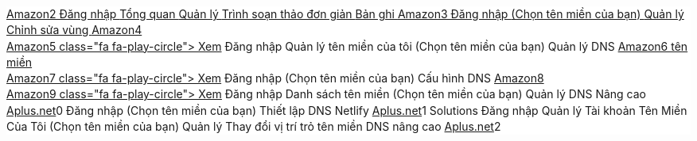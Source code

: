 </tr>
<tr>

<td><a rel="noopener noreferrer" target="_blank" href="https://console.aws.amazon.com/route53/">Amazon2
<td>Đăng nhập <i class="fa fa-angle-right"></i> Tổng quan <i class="fa fa-angle-right"></i> Quản lý <i class="fa fa-angle-right"></i> Trình soạn thảo đơn giản <i class="fa fa-angle-right"></i> Bản ghi</td>
</tr>
<tr>
<td><a rel="noopener noreferrer" target="_blank" href="https://console.aws.amazon.com/route53/">Amazon3
<td>Đăng nhập <i class="fa fa-angle-right"></i> (Chọn tên miền của bạn) <i class="fa fa-angle-right"></i> Quản lý <i class="fa fa-angle-right"></i> Chỉnh sửa vùng</td>
</tr>
<tr>
<td>
<a rel="noopener noreferrer" target="_blank" href="https://console.aws.amazon.com/route53/">Amazon4
<br />
<a class="btn btn-dark" rel="noopener noreferrer" target="_blank" href="https://console.aws.amazon.com/route53/">Amazon5 class="fa fa-play-circle"></i> Xem</a>
</td>
<td>Đăng nhập <i class="fa fa-angle-right"></i> Quản lý tên miền của tôi <i class="fa fa-angle-right"></i> (Chọn tên miền của bạn) <i class="fa fa-angle-right"></i> Quản lý DNS</td>
</tr>
<tr>
<td>
<a rel="noopener noreferrer" target="_blank" href="https://console.aws.amazon.com/route53/">Amazon6 tên miền</a>
<br />
<a class="btn btn-dark" rel="noopener noreferrer" target="_blank" href="https://console.aws.amazon.com/route53/">Amazon7 class="fa fa-play-circle"></i> Xem</a>
</td>
<td>Đăng nhập <i class="fa fa-angle-right"></i> (Chọn tên miền của bạn) <i class="fa fa-angle-right"></i> Cấu hình DNS</td>
</tr>
<tr>
<td>
<a rel="noopener noreferrer" target="_blank" href="https://console.aws.amazon.com/route53/">Amazon8
<br />
<a class="btn btn-dark" rel="noopener noreferrer" target="_blank" href="https://console.aws.amazon.com/route53/">Amazon9 class="fa fa-play-circle"></i> Xem</a>
</td>
<td>Đăng nhập <i class="fa fa-angle-right"></i> Danh sách tên miền <i class="fa fa-angle-right"></i> (Chọn tên miền của bạn) <i class="fa fa-angle-right"></i> Quản lý <i class="fa fa-angle-right"></i> DNS Nâng cao</td>
</tr>
<tr>
<td><a rel="noopener noreferrer" target="_blank" href="https://www.aplus.net/">Aplus.net</a></td>0
<td>Đăng nhập <i class="fa fa-angle-right"></i> (Chọn tên miền của bạn) <i class="fa fa-angle-right"></i> Thiết lập DNS Netlify</td>
</tr>
<tr>
<td><a rel="noopener noreferrer" target="_blank" href="https://www.aplus.net/">Aplus.net</a></td>1 Solutions</a></td>
<td>Đăng nhập <i class="fa fa-angle-right"></i> Quản lý Tài khoản <i class="fa fa-angle-right"></i> Tên Miền Của Tôi <i class="fa fa-angle-right"></i> (Chọn tên miền của bạn) <i class="fa fa-angle-right"></i> Quản lý <i class="fa fa-angle-right"></i> Thay đổi vị trí trỏ tên miền <i class="fa fa-angle-right"></i> DNS nâng cao</td>
</tr>
<tr>
<td>
<a rel="noopener noreferrer" target="_blank" href="https://www.aplus.net/">Aplus.net</a></td>2
<br />